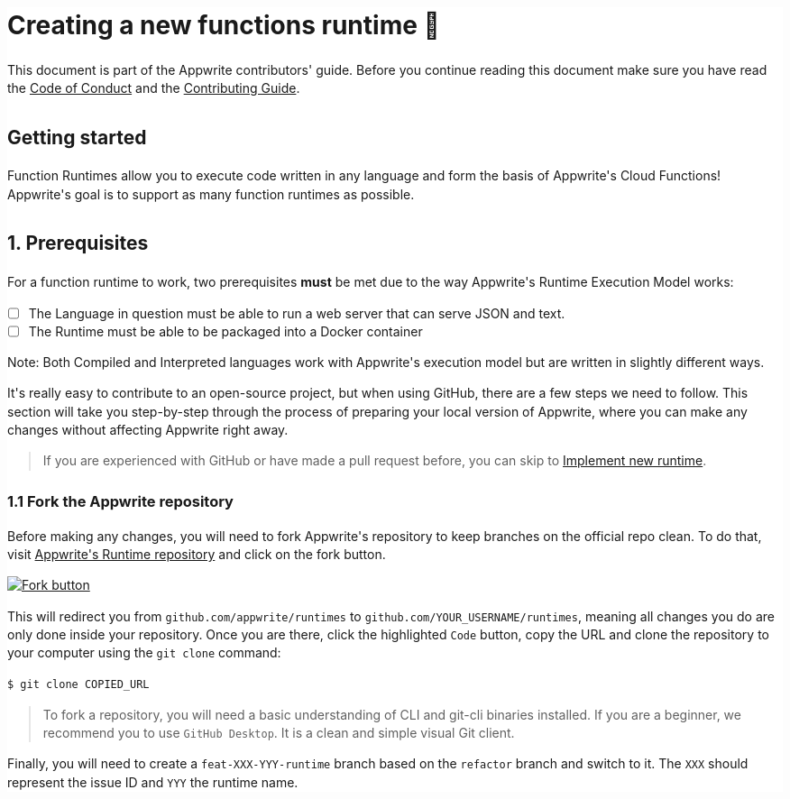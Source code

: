 # Creating a new functions runtime 🏃

This document is part of the Appwrite contributors' guide. Before you continue reading this document make sure you have read the [Code of Conduct](https://github.com/appwrite/.github/blob/main/CODE_OF_CONDUCT.md) and the [Contributing Guide](https://github.com/appwrite/appwrite/blob/main/CONTRIBUTING.md).

## Getting started

Function Runtimes allow you to execute code written in any language and form the basis of Appwrite's Cloud Functions! Appwrite's goal is to support as many function runtimes as possible.

## 1. Prerequisites

For a function runtime to work, two prerequisites **must** be met due to the way Appwrite's Runtime Execution Model works:

- [ ] The Language in question must be able to run a web server that can serve JSON and text.
- [ ] The Runtime must be able to be packaged into a Docker container

Note: Both Compiled and Interpreted languages work with Appwrite's execution model but are written in slightly different ways.

It's really easy to contribute to an open-source project, but when using GitHub, there are a few steps we need to follow. This section will take you step-by-step through the process of preparing your local version of Appwrite, where you can make any changes without affecting Appwrite right away.

> If you are experienced with GitHub or have made a pull request before, you can skip to [Implement new runtime](https://github.com/appwrite/appwrite/blob/main/docs/tutorials/add-runtime.md#2-implement-new-runtime).

### 1.1 Fork the Appwrite repository

Before making any changes, you will need to fork Appwrite's repository to keep branches on the official repo clean. To do that, visit [Appwrite's Runtime repository](https://github.com/appwrite/runtimes) and click on the fork button.

[![Fork button](https://github.com/appwrite/appwrite/raw/master/docs/tutorials/images/fork.png)](https://github.com/appwrite/appwrite/blob/main/docs/tutorials/images/fork.png)

This will redirect you from `github.com/appwrite/runtimes` to `github.com/YOUR_USERNAME/runtimes`, meaning all changes you do are only done inside your repository. Once you are there, click the highlighted `Code` button, copy the URL and clone the repository to your computer using the `git clone` command:

```bash
$ git clone COPIED_URL
```

> To fork a repository, you will need a basic understanding of CLI and git-cli binaries installed. If you are a beginner, we recommend you to use `GitHub Desktop`. It is a clean and simple visual Git client.

Finally, you will need to create a `feat-XXX-YYY-runtime` branch based on the `refactor` branch and switch to it. The `XXX` should represent the issue ID and `YYY` the runtime name.
